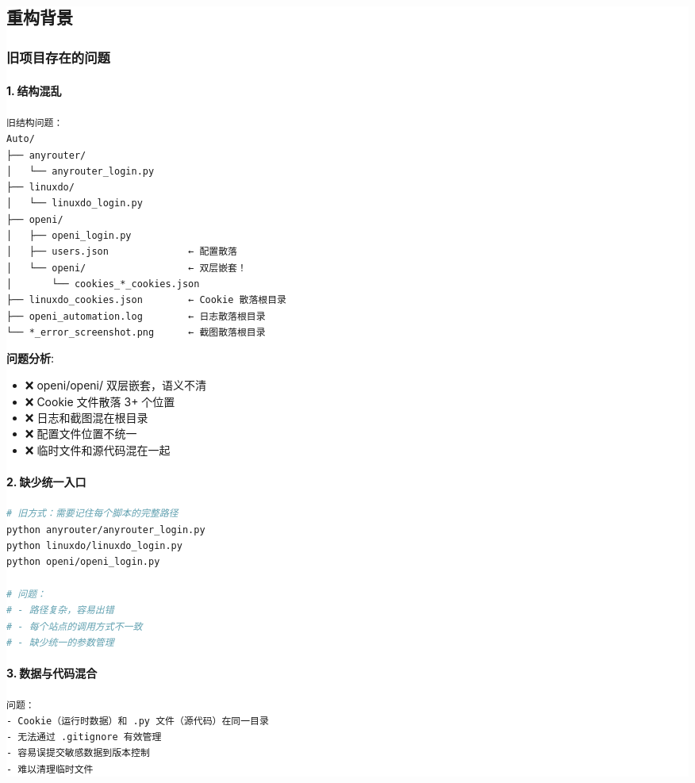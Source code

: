 
## 重构背景

### 旧项目存在的问题

#### 1. 结构混乱

```
旧结构问题：
Auto/
├── anyrouter/
│   └── anyrouter_login.py
├── linuxdo/
│   └── linuxdo_login.py
├── openi/
│   ├── openi_login.py
│   ├── users.json              ← 配置散落
│   └── openi/                  ← 双层嵌套！
│       └── cookies_*_cookies.json
├── linuxdo_cookies.json        ← Cookie 散落根目录
├── openi_automation.log        ← 日志散落根目录
└── *_error_screenshot.png      ← 截图散落根目录
```

**问题分析**:
- ❌ openi/openi/ 双层嵌套，语义不清
- ❌ Cookie 文件散落 3+ 个位置
- ❌ 日志和截图混在根目录
- ❌ 配置文件位置不统一
- ❌ 临时文件和源代码混在一起

#### 2. 缺少统一入口

```bash
# 旧方式：需要记住每个脚本的完整路径
python anyrouter/anyrouter_login.py
python linuxdo/linuxdo_login.py
python openi/openi_login.py

# 问题：
# - 路径复杂，容易出错
# - 每个站点的调用方式不一致
# - 缺少统一的参数管理
```

#### 3. 数据与代码混合

```
问题：
- Cookie（运行时数据）和 .py 文件（源代码）在同一目录
- 无法通过 .gitignore 有效管理
- 容易误提交敏感数据到版本控制
- 难以清理临时文件
```
